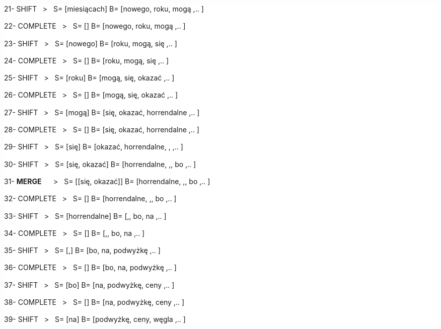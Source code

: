 
21- SHIFT&nbsp;&nbsp;&nbsp;>&nbsp;&nbsp;&nbsp;S= [miesiącach]   B= [nowego, roku, mogą ,.. ]



22- COMPLETE&nbsp;&nbsp;&nbsp;>&nbsp;&nbsp;&nbsp;S= []   B= [nowego, roku, mogą ,.. ]



23- SHIFT&nbsp;&nbsp;&nbsp;>&nbsp;&nbsp;&nbsp;S= [nowego]   B= [roku, mogą, się ,.. ]



24- COMPLETE&nbsp;&nbsp;&nbsp;>&nbsp;&nbsp;&nbsp;S= []   B= [roku, mogą, się ,.. ]



25- SHIFT&nbsp;&nbsp;&nbsp;>&nbsp;&nbsp;&nbsp;S= [roku]   B= [mogą, się, okazać ,.. ]



26- COMPLETE&nbsp;&nbsp;&nbsp;>&nbsp;&nbsp;&nbsp;S= []   B= [mogą, się, okazać ,.. ]



27- SHIFT&nbsp;&nbsp;&nbsp;>&nbsp;&nbsp;&nbsp;S= [mogą]   B= [się, okazać, horrendalne ,.. ]



28- COMPLETE&nbsp;&nbsp;&nbsp;>&nbsp;&nbsp;&nbsp;S= []   B= [się, okazać, horrendalne ,.. ]



29- SHIFT&nbsp;&nbsp;&nbsp;>&nbsp;&nbsp;&nbsp;S= [się]   B= [okazać, horrendalne, , ,.. ]



30- SHIFT&nbsp;&nbsp;&nbsp;>&nbsp;&nbsp;&nbsp;S= [się, okazać]   B= [horrendalne, ,, bo ,.. ]



31- **MERGE**&nbsp;&nbsp;&nbsp;&nbsp;&nbsp;&nbsp;>&nbsp;&nbsp;&nbsp;S= [[się, okazać]]   B= [horrendalne, ,, bo ,.. ]



32- COMPLETE&nbsp;&nbsp;&nbsp;>&nbsp;&nbsp;&nbsp;S= []   B= [horrendalne, ,, bo ,.. ]



33- SHIFT&nbsp;&nbsp;&nbsp;>&nbsp;&nbsp;&nbsp;S= [horrendalne]   B= [,, bo, na ,.. ]



34- COMPLETE&nbsp;&nbsp;&nbsp;>&nbsp;&nbsp;&nbsp;S= []   B= [,, bo, na ,.. ]



35- SHIFT&nbsp;&nbsp;&nbsp;>&nbsp;&nbsp;&nbsp;S= [,]   B= [bo, na, podwyżkę ,.. ]



36- COMPLETE&nbsp;&nbsp;&nbsp;>&nbsp;&nbsp;&nbsp;S= []   B= [bo, na, podwyżkę ,.. ]



37- SHIFT&nbsp;&nbsp;&nbsp;>&nbsp;&nbsp;&nbsp;S= [bo]   B= [na, podwyżkę, ceny ,.. ]



38- COMPLETE&nbsp;&nbsp;&nbsp;>&nbsp;&nbsp;&nbsp;S= []   B= [na, podwyżkę, ceny ,.. ]



39- SHIFT&nbsp;&nbsp;&nbsp;>&nbsp;&nbsp;&nbsp;S= [na]   B= [podwyżkę, ceny, węgla ,.. ]
